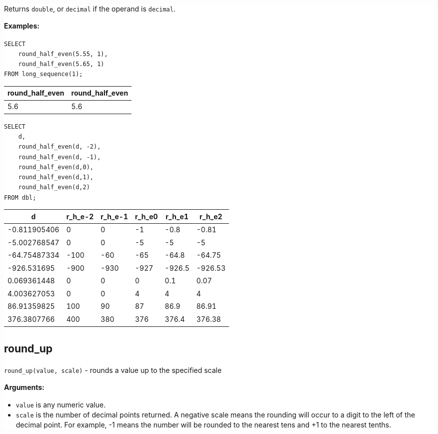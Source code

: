 Returns `double`, or `decimal` if the operand is `decimal`.

**Examples:**

```questdb-sql title="Tie-breaker behavior"
SELECT
    round_half_even(5.55, 1),
    round_half_even(5.65, 1)
FROM long_sequence(1);
```

| round_half_even | round_half_even |
| --------------- | --------------- |
| 5.6             | 5.6             |

```questdb-sql title="More examples"
SELECT
    d,
    round_half_even(d, -2),
    round_half_even(d, -1),
    round_half_even(d,0),
    round_half_even(d,1),
    round_half_even(d,2)
FROM dbl;
```

| d            | r_h_e-2 | r_h_e-1 | r_h_e0 | r_h_e1 | r_h_e2  |
| ------------ | ------- | ------- | ------ | ------ | ------- |
| -0.811905406 | 0       | 0       | -1     | -0.8   | -0.81   |
| -5.002768547 | 0       | 0       | -5     | -5     | -5      |
| -64.75487334 | -100    | -60     | -65    | -64.8  | -64.75  |
| -926.531695  | -900    | -930    | -927   | -926.5 | -926.53 |
| 0.069361448  | 0       | 0       | 0      | 0.1    | 0.07    |
| 4.003627053  | 0       | 0       | 4      | 4      | 4       |
| 86.91359825  | 100     | 90      | 87     | 86.9   | 86.91   |
| 376.3807766  | 400     | 380     | 376    | 376.4  | 376.38  |

## round_up

`round_up(value, scale)` - rounds a value up to the specified scale

**Arguments:**

- `value` is any numeric value.
- `scale` is the number of decimal points returned. A negative scale means the
  rounding will occur to a digit to the left of the decimal point. For example,
  -1 means the number will be rounded to the nearest tens and +1 to the nearest
  tenths.
